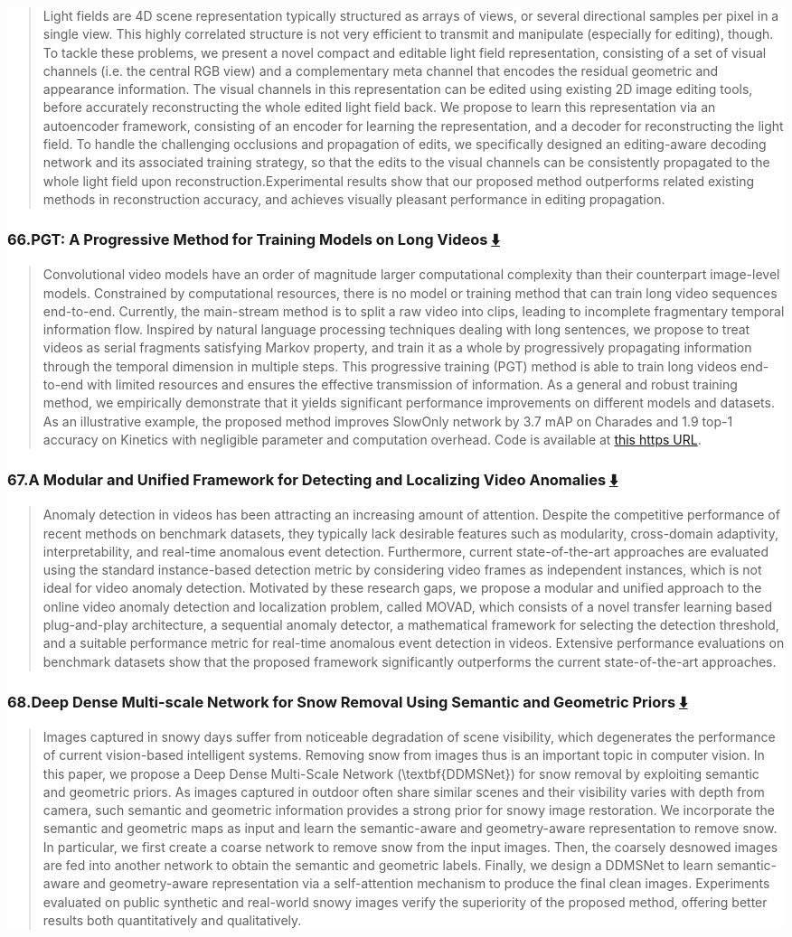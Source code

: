 >  Light fields are 4D scene representation typically structured as arrays of views, or several directional samples per pixel in a single view. This highly correlated structure is not very efficient to transmit and manipulate (especially for editing), though. To tackle these problems, we present a novel compact and editable light field representation, consisting of a set of visual channels (i.e. the central RGB view) and a complementary meta channel that encodes the residual geometric and appearance information. The visual channels in this representation can be edited using existing 2D image editing tools, before accurately reconstructing the whole edited light field back. We propose to learn this representation via an autoencoder framework, consisting of an encoder for learning the representation, and a decoder for reconstructing the light field. To handle the challenging occlusions and propagation of edits, we specifically designed an editing-aware decoding network and its associated training strategy, so that the edits to the visual channels can be consistently propagated to the whole light field upon reconstruction.Experimental results show that our proposed method outperforms related existing methods in reconstruction accuracy, and achieves visually pleasant performance in editing propagation.      
### 66.PGT: A Progressive Method for Training Models on Long Videos  [ :arrow_down: ](https://arxiv.org/pdf/2103.11313.pdf)
>  Convolutional video models have an order of magnitude larger computational complexity than their counterpart image-level models. Constrained by computational resources, there is no model or training method that can train long video sequences end-to-end. Currently, the main-stream method is to split a raw video into clips, leading to incomplete fragmentary temporal information flow. Inspired by natural language processing techniques dealing with long sentences, we propose to treat videos as serial fragments satisfying Markov property, and train it as a whole by progressively propagating information through the temporal dimension in multiple steps. This progressive training (PGT) method is able to train long videos end-to-end with limited resources and ensures the effective transmission of information. As a general and robust training method, we empirically demonstrate that it yields significant performance improvements on different models and datasets. As an illustrative example, the proposed method improves SlowOnly network by 3.7 mAP on Charades and 1.9 top-1 accuracy on Kinetics with negligible parameter and computation overhead. Code is available at <a class="link-external link-https" href="https://github.com/BoPang1996/PGT" rel="external noopener nofollow">this https URL</a>.      
### 67.A Modular and Unified Framework for Detecting and Localizing Video Anomalies  [ :arrow_down: ](https://arxiv.org/pdf/2103.11299.pdf)
>  Anomaly detection in videos has been attracting an increasing amount of attention. Despite the competitive performance of recent methods on benchmark datasets, they typically lack desirable features such as modularity, cross-domain adaptivity, interpretability, and real-time anomalous event detection. Furthermore, current state-of-the-art approaches are evaluated using the standard instance-based detection metric by considering video frames as independent instances, which is not ideal for video anomaly detection. Motivated by these research gaps, we propose a modular and unified approach to the online video anomaly detection and localization problem, called MOVAD, which consists of a novel transfer learning based plug-and-play architecture, a sequential anomaly detector, a mathematical framework for selecting the detection threshold, and a suitable performance metric for real-time anomalous event detection in videos. Extensive performance evaluations on benchmark datasets show that the proposed framework significantly outperforms the current state-of-the-art approaches.      
### 68.Deep Dense Multi-scale Network for Snow Removal Using Semantic and Geometric Priors  [ :arrow_down: ](https://arxiv.org/pdf/2103.11298.pdf)
>  Images captured in snowy days suffer from noticeable degradation of scene visibility, which degenerates the performance of current vision-based intelligent systems. Removing snow from images thus is an important topic in computer vision. In this paper, we propose a Deep Dense Multi-Scale Network (\textbf{DDMSNet}) for snow removal by exploiting semantic and geometric priors. As images captured in outdoor often share similar scenes and their visibility varies with depth from camera, such semantic and geometric information provides a strong prior for snowy image restoration. We incorporate the semantic and geometric maps as input and learn the semantic-aware and geometry-aware representation to remove snow. In particular, we first create a coarse network to remove snow from the input images. Then, the coarsely desnowed images are fed into another network to obtain the semantic and geometric labels. Finally, we design a DDMSNet to learn semantic-aware and geometry-aware representation via a self-attention mechanism to produce the final clean images. Experiments evaluated on public synthetic and real-world snowy images verify the superiority of the proposed method, offering better results both quantitatively and qualitatively.      